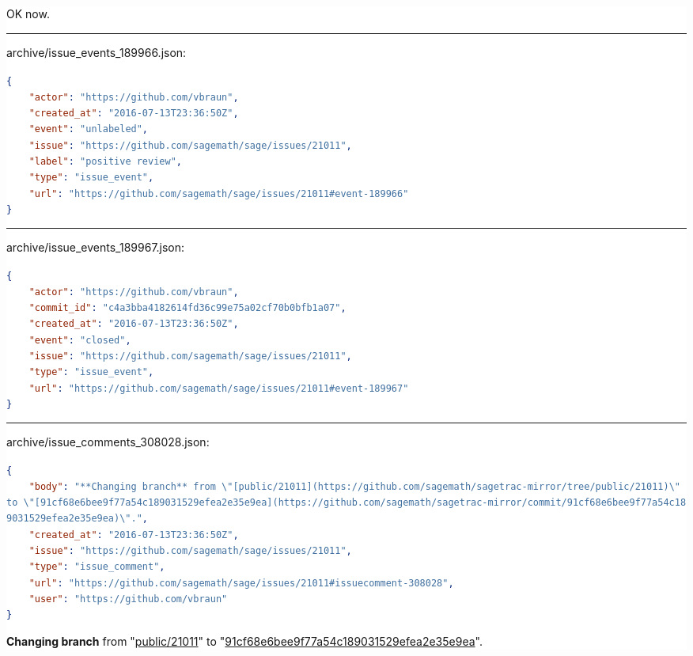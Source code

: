 <a id='comment:6'></a>
OK now.



---

archive/issue_events_189966.json:
```json
{
    "actor": "https://github.com/vbraun",
    "created_at": "2016-07-13T23:36:50Z",
    "event": "unlabeled",
    "issue": "https://github.com/sagemath/sage/issues/21011",
    "label": "positive review",
    "type": "issue_event",
    "url": "https://github.com/sagemath/sage/issues/21011#event-189966"
}
```



---

archive/issue_events_189967.json:
```json
{
    "actor": "https://github.com/vbraun",
    "commit_id": "c4a3bba4182614fd36c99e75a02cf70b0bfb1a07",
    "created_at": "2016-07-13T23:36:50Z",
    "event": "closed",
    "issue": "https://github.com/sagemath/sage/issues/21011",
    "type": "issue_event",
    "url": "https://github.com/sagemath/sage/issues/21011#event-189967"
}
```



---

archive/issue_comments_308028.json:
```json
{
    "body": "**Changing branch** from \"[public/21011](https://github.com/sagemath/sagetrac-mirror/tree/public/21011)\" to \"[91cf68e6bee9f77a54c189031529efea2e35e9ea](https://github.com/sagemath/sagetrac-mirror/commit/91cf68e6bee9f77a54c189031529efea2e35e9ea)\".",
    "created_at": "2016-07-13T23:36:50Z",
    "issue": "https://github.com/sagemath/sage/issues/21011",
    "type": "issue_comment",
    "url": "https://github.com/sagemath/sage/issues/21011#issuecomment-308028",
    "user": "https://github.com/vbraun"
}
```

**Changing branch** from "[public/21011](https://github.com/sagemath/sagetrac-mirror/tree/public/21011)" to "[91cf68e6bee9f77a54c189031529efea2e35e9ea](https://github.com/sagemath/sagetrac-mirror/commit/91cf68e6bee9f77a54c189031529efea2e35e9ea)".
